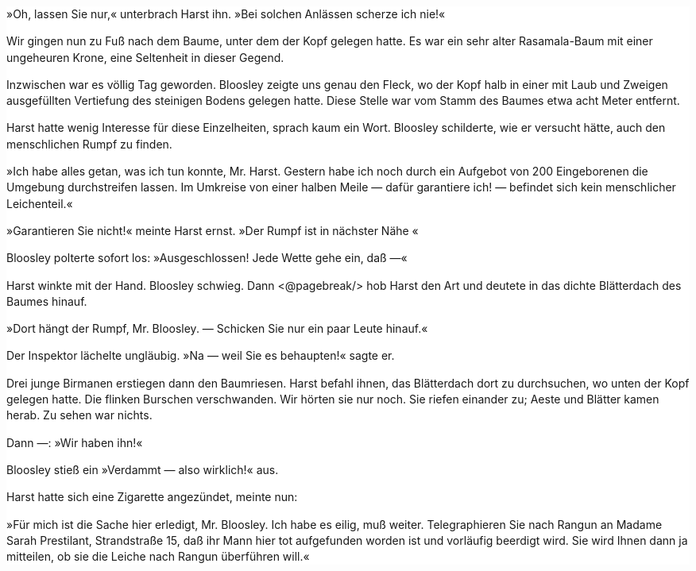 »Oh, lassen Sie nur,« unterbrach Harst ihn. »Bei solchen
Anlässen scherze ich nie!«

Wir gingen nun zu Fuß nach dem Baume, unter dem der
Kopf gelegen hatte. Es war ein sehr alter Rasamala-Baum
mit einer ungeheuren Krone, eine Seltenheit in dieser Gegend.

Inzwischen war es völlig Tag geworden. Bloosley zeigte
uns genau den Fleck, wo der Kopf halb in einer mit Laub
und Zweigen ausgefüllten Vertiefung des steinigen Bodens gelegen
hatte. Diese Stelle war vom Stamm des Baumes etwa
acht Meter entfernt.

Harst hatte wenig Interesse für diese Einzelheiten, sprach
kaum ein Wort. Bloosley schilderte, wie er versucht hätte, auch
den menschlichen Rumpf zu finden.

»Ich habe alles getan, was ich tun konnte, Mr. Harst.
Gestern habe ich noch durch ein Aufgebot von 200 Eingeborenen
die Umgebung durchstreifen lassen. Im Umkreise von einer
halben Meile — dafür garantiere ich! — befindet sich kein
menschlicher Leichenteil.«

»Garantieren Sie nicht!« meinte Harst ernst. »Der
Rumpf ist in nächster Nähe «

Bloosley polterte sofort los: »Ausgeschlossen! Jede Wette
gehe ein, daß —«

Harst winkte mit der Hand. Bloosley schwieg. Dann
<@pagebreak/>
hob Harst den Art und deutete in das dichte Blätterdach des
Baumes hinauf.

»Dort hängt der Rumpf, Mr. Bloosley. — Schicken Sie
nur ein paar Leute hinauf.«

Der Inspektor lächelte ungläubig. »Na — weil Sie es
behaupten!« sagte er.

Drei junge Birmanen erstiegen dann den Baumriesen.
Harst befahl ihnen, das Blätterdach dort zu durchsuchen, wo
unten der Kopf gelegen hatte. Die flinken Burschen verschwanden.
Wir hörten sie nur noch. Sie riefen einander zu; Aeste
und Blätter kamen herab. Zu sehen war nichts.

Dann —: »Wir haben ihn!«

Bloosley stieß ein »Verdammt — also wirklich!« aus.

Harst hatte sich eine Zigarette angezündet, meinte nun:

»Für mich ist die Sache hier erledigt, Mr. Bloosley. Ich
habe es eilig, muß weiter. Telegraphieren Sie nach Rangun
an Madame Sarah Prestilant, Strandstraße 15, daß ihr Mann
hier tot aufgefunden worden ist und vorläufig beerdigt wird.
Sie wird Ihnen dann ja mitteilen, ob sie die Leiche nach Rangun
überführen will.«
